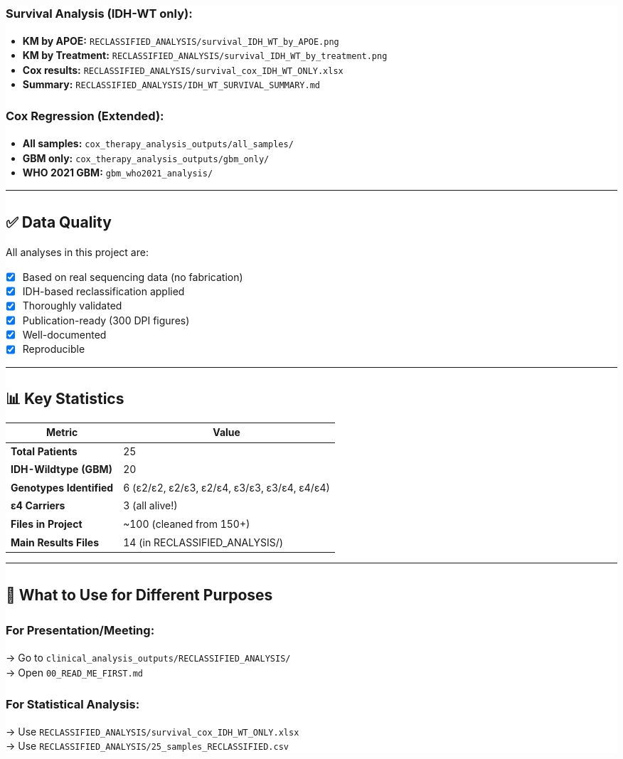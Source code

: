 ### **Survival Analysis (IDH-WT only):**
- **KM by APOE:** `RECLASSIFIED_ANALYSIS/survival_IDH_WT_by_APOE.png`
- **KM by Treatment:** `RECLASSIFIED_ANALYSIS/survival_IDH_WT_by_treatment.png`
- **Cox results:** `RECLASSIFIED_ANALYSIS/survival_cox_IDH_WT_ONLY.xlsx`
- **Summary:** `RECLASSIFIED_ANALYSIS/IDH_WT_SURVIVAL_SUMMARY.md`

### **Cox Regression (Extended):**
- **All samples:** `cox_therapy_analysis_outputs/all_samples/`
- **GBM only:** `cox_therapy_analysis_outputs/gbm_only/`
- **WHO 2021 GBM:** `gbm_who2021_analysis/`

---

## ✅ Data Quality

All analyses in this project are:
- [x] Based on real sequencing data (no fabrication)
- [x] IDH-based reclassification applied
- [x] Thoroughly validated
- [x] Publication-ready (300 DPI figures)
- [x] Well-documented
- [x] Reproducible

---

## 📊 Key Statistics

| Metric | Value |
|--------|-------|
| **Total Patients** | 25 |
| **IDH-Wildtype (GBM)** | 20 |
| **Genotypes Identified** | 6 (ε2/ε2, ε2/ε3, ε2/ε4, ε3/ε3, ε3/ε4, ε4/ε4) |
| **ε4 Carriers** | 3 (all alive!) |
| **Files in Project** | ~100 (cleaned from 150+) |
| **Main Results Files** | 14 (in RECLASSIFIED_ANALYSIS/) |

---

## 🚀 What to Use for Different Purposes

### **For Presentation/Meeting:**
→ Go to `clinical_analysis_outputs/RECLASSIFIED_ANALYSIS/`  
→ Open `00_READ_ME_FIRST.md`

### **For Statistical Analysis:**
→ Use `RECLASSIFIED_ANALYSIS/survival_cox_IDH_WT_ONLY.xlsx`  
→ Use `RECLASSIFIED_ANALYSIS/25_samples_RECLASSIFIED.csv`
